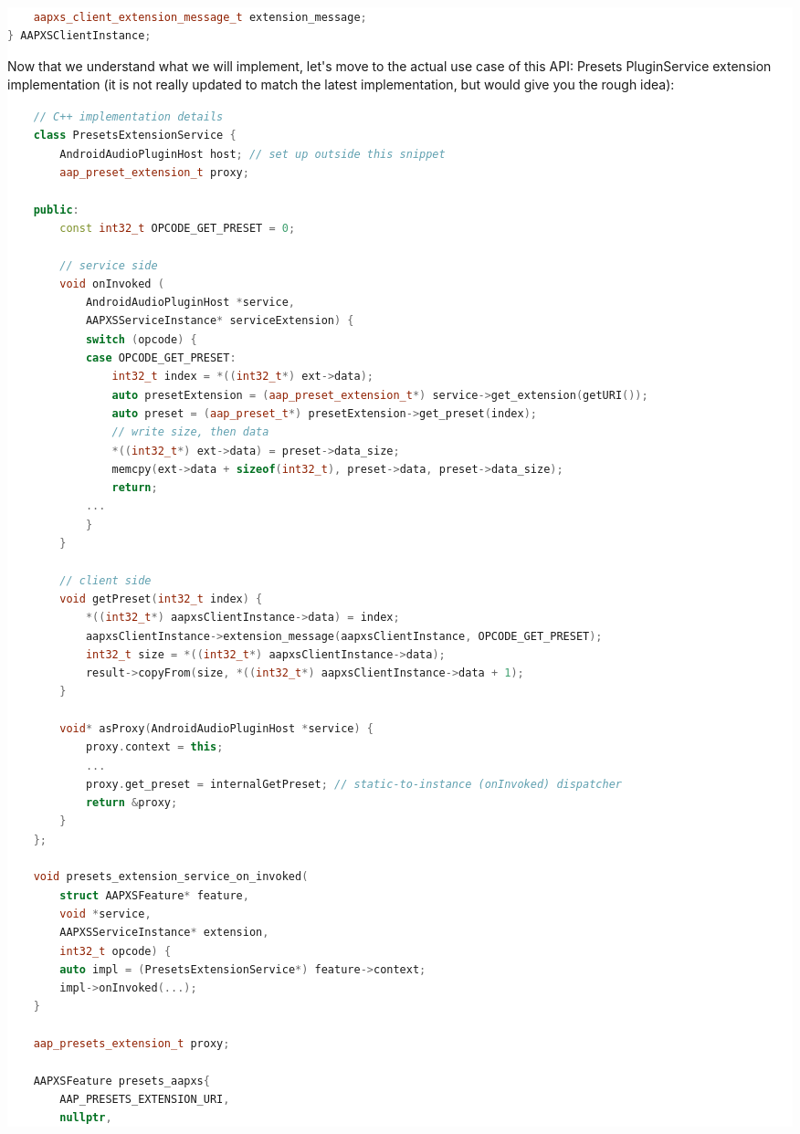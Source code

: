```C++
    aapxs_client_extension_message_t extension_message;
} AAPXSClientInstance;
```

Now that we understand what we will implement, let's move to the actual use case of this API: Presets PluginService extension implementation (it is not really updated to match the latest implementation, but would give you the rough idea):

```C++
	// C++ implementation details
	class PresetsExtensionService {
		AndroidAudioPluginHost host; // set up outside this snippet
		aap_preset_extension_t proxy;

	public:
		const int32_t OPCODE_GET_PRESET = 0;

		// service side
		void onInvoked (
			AndroidAudioPluginHost *service,
			AAPXSServiceInstance* serviceExtension) {
			switch (opcode) {
			case OPCODE_GET_PRESET:
				int32_t index = *((int32_t*) ext->data);
				auto presetExtension = (aap_preset_extension_t*) service->get_extension(getURI());
				auto preset = (aap_preset_t*) presetExtension->get_preset(index);
				// write size, then data
				*((int32_t*) ext->data) = preset->data_size;
				memcpy(ext->data + sizeof(int32_t), preset->data, preset->data_size);
				return;
			...
			}
		}

		// client side
		void getPreset(int32_t index) {
			*((int32_t*) aapxsClientInstance->data) = index;
			aapxsClientInstance->extension_message(aapxsClientInstance, OPCODE_GET_PRESET);
			int32_t size = *((int32_t*) aapxsClientInstance->data);
			result->copyFrom(size, *((int32_t*) aapxsClientInstance->data + 1);
		}

		void* asProxy(AndroidAudioPluginHost *service) {
			proxy.context = this;
			...
			proxy.get_preset = internalGetPreset; // static-to-instance (onInvoked) dispatcher
			return &proxy;
		}
	};

	void presets_extension_service_on_invoked(
        struct AAPXSFeature* feature,
        void *service,
        AAPXSServiceInstance* extension,
        int32_t opcode) {
		auto impl = (PresetsExtensionService*) feature->context;
		impl->onInvoked(...);
	}

	aap_presets_extension_t proxy;

	AAPXSFeature presets_aapxs{
		AAP_PRESETS_EXTENSION_URI,
		nullptr,
```